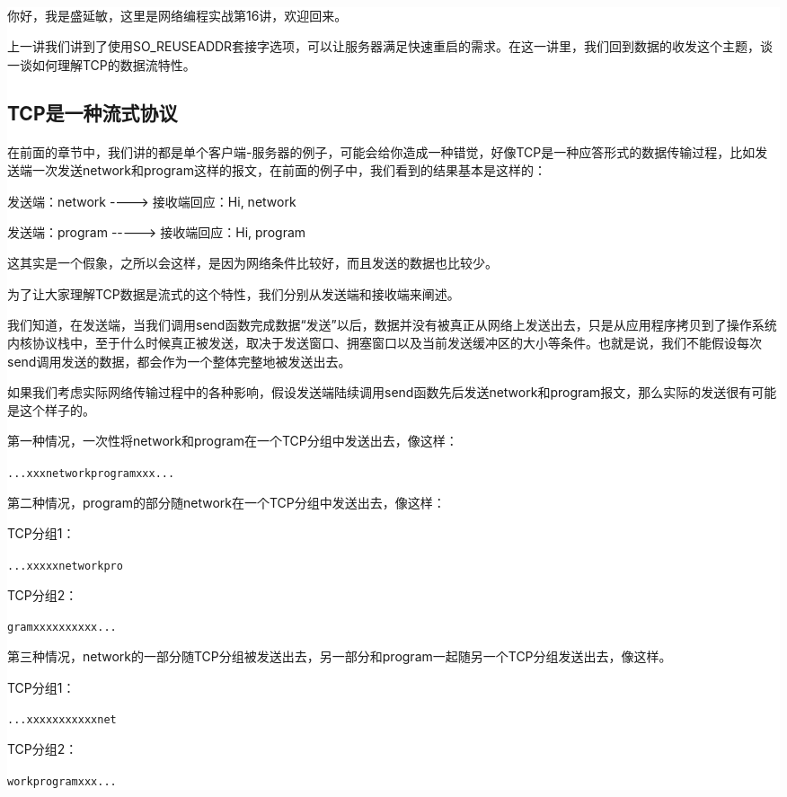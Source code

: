 <audio id="audio" title="16 | 如何理解TCP的“流”？" controls="" preload="none"><source id="mp3" src="https://static001.geekbang.org/resource/audio/d1/cb/d1471106b130f34c1fce97b4f1f312cb.mp3"></audio>

你好，我是盛延敏，这里是网络编程实战第16讲，欢迎回来。

上一讲我们讲到了使用SO_REUSEADDR套接字选项，可以让服务器满足快速重启的需求。在这一讲里，我们回到数据的收发这个主题，谈一谈如何理解TCP的数据流特性。

## TCP是一种流式协议

在前面的章节中，我们讲的都是单个客户端-服务器的例子，可能会给你造成一种错觉，好像TCP是一种应答形式的数据传输过程，比如发送端一次发送network和program这样的报文，在前面的例子中，我们看到的结果基本是这样的：

发送端：network ----&gt; 接收端回应：Hi, network

发送端：program -----&gt; 接收端回应：Hi, program

这其实是一个假象，之所以会这样，是因为网络条件比较好，而且发送的数据也比较少。

为了让大家理解TCP数据是流式的这个特性，我们分别从发送端和接收端来阐述。

我们知道，在发送端，当我们调用send函数完成数据“发送”以后，数据并没有被真正从网络上发送出去，只是从应用程序拷贝到了操作系统内核协议栈中，至于什么时候真正被发送，取决于发送窗口、拥塞窗口以及当前发送缓冲区的大小等条件。也就是说，我们不能假设每次send调用发送的数据，都会作为一个整体完整地被发送出去。

如果我们考虑实际网络传输过程中的各种影响，假设发送端陆续调用send函数先后发送network和program报文，那么实际的发送很有可能是这个样子的。

第一种情况，一次性将network和program在一个TCP分组中发送出去，像这样：

```
...xxxnetworkprogramxxx...

```

第二种情况，program的部分随network在一个TCP分组中发送出去，像这样：

TCP分组1：

```
...xxxxxnetworkpro

```

TCP分组2：

```
gramxxxxxxxxxx...

```

第三种情况，network的一部分随TCP分组被发送出去，另一部分和program一起随另一个TCP分组发送出去，像这样。

TCP分组1：

```
...xxxxxxxxxxxnet

```

TCP分组2：

```
workprogramxxx...

```
